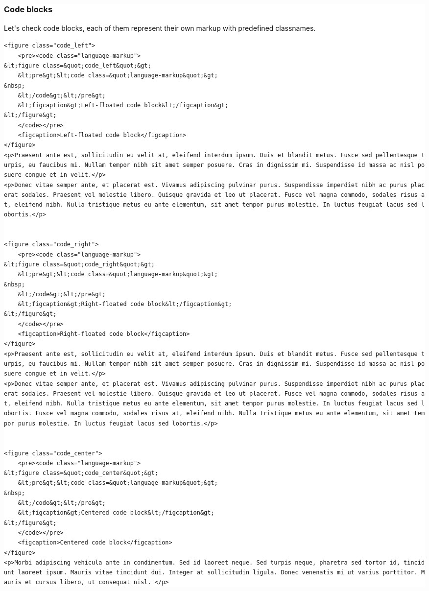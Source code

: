 
<section class="chapter" id="demo__code">
    <h3 class="typo_serif typo_center">Code blocks</h3>
    <p>Let's check code blocks, each of them represent their own markup with predefined classnames.</p>

    <figure class="code_left">
        <pre><code class="language-markup"> 
    &lt;figure class=&quot;code_left&quot;&gt;
        &lt;pre&gt;&lt;code class=&quot;language-markup&quot;&gt; 
    &nbsp;               
        &lt;/code&gt;&lt;/pre&gt;
        &lt;figcaption&gt;Left-floated code block&lt;/figcaption&gt;
    &lt;/figure&gt;
        </code></pre>
        <figcaption>Left-floated code block</figcaption>
    </figure>
    <p>Praesent ante est, sollicitudin eu velit at, eleifend interdum ipsum. Duis et blandit metus. Fusce sed pellentesque turpis, eu faucibus mi. Nullam tempor nibh sit amet semper posuere. Cras in dignissim mi. Suspendisse id massa ac nisl posuere congue et in velit.</p>
    <p>Donec vitae semper ante, et placerat est. Vivamus adipiscing pulvinar purus. Suspendisse imperdiet nibh ac purus placerat sodales. Praesent vel molestie libero. Quisque gravida et leo ut placerat. Fusce vel magna commodo, sodales risus at, eleifend nibh. Nulla tristique metus eu ante elementum, sit amet tempor purus molestie. In luctus feugiat lacus sed lobortis.</p>


    <figure class="code_right">
        <pre><code class="language-markup"> 
    &lt;figure class=&quot;code_right&quot;&gt;
        &lt;pre&gt;&lt;code class=&quot;language-markup&quot;&gt; 
    &nbsp;               
        &lt;/code&gt;&lt;/pre&gt;
        &lt;figcaption&gt;Right-floated code block&lt;/figcaption&gt;
    &lt;/figure&gt;
        </code></pre>
        <figcaption>Right-floated code block</figcaption>
    </figure>
    <p>Praesent ante est, sollicitudin eu velit at, eleifend interdum ipsum. Duis et blandit metus. Fusce sed pellentesque turpis, eu faucibus mi. Nullam tempor nibh sit amet semper posuere. Cras in dignissim mi. Suspendisse id massa ac nisl posuere congue et in velit.</p>
    <p>Donec vitae semper ante, et placerat est. Vivamus adipiscing pulvinar purus. Suspendisse imperdiet nibh ac purus placerat sodales. Praesent vel molestie libero. Quisque gravida et leo ut placerat. Fusce vel magna commodo, sodales risus at, eleifend nibh. Nulla tristique metus eu ante elementum, sit amet tempor purus molestie. In luctus feugiat lacus sed lobortis. Fusce vel magna commodo, sodales risus at, eleifend nibh. Nulla tristique metus eu ante elementum, sit amet tempor purus molestie. In luctus feugiat lacus sed lobortis.</p>


    <figure class="code_center">
        <pre><code class="language-markup"> 
    &lt;figure class=&quot;code_center&quot;&gt;
        &lt;pre&gt;&lt;code class=&quot;language-markup&quot;&gt; 
    &nbsp;               
        &lt;/code&gt;&lt;/pre&gt;
        &lt;figcaption&gt;Centered code block&lt;/figcaption&gt;
    &lt;/figure&gt;
        </code></pre>
        <figcaption>Centered code block</figcaption>
    </figure>                       
    <p>Morbi adipiscing vehicula ante in condimentum. Sed id laoreet neque. Sed turpis neque, pharetra sed tortor id, tincidunt laoreet ipsum. Mauris vitae tincidunt dui. Integer at sollicitudin ligula. Donec venenatis mi ut varius porttitor. Mauris et cursus libero, ut consequat nisl. </p>
